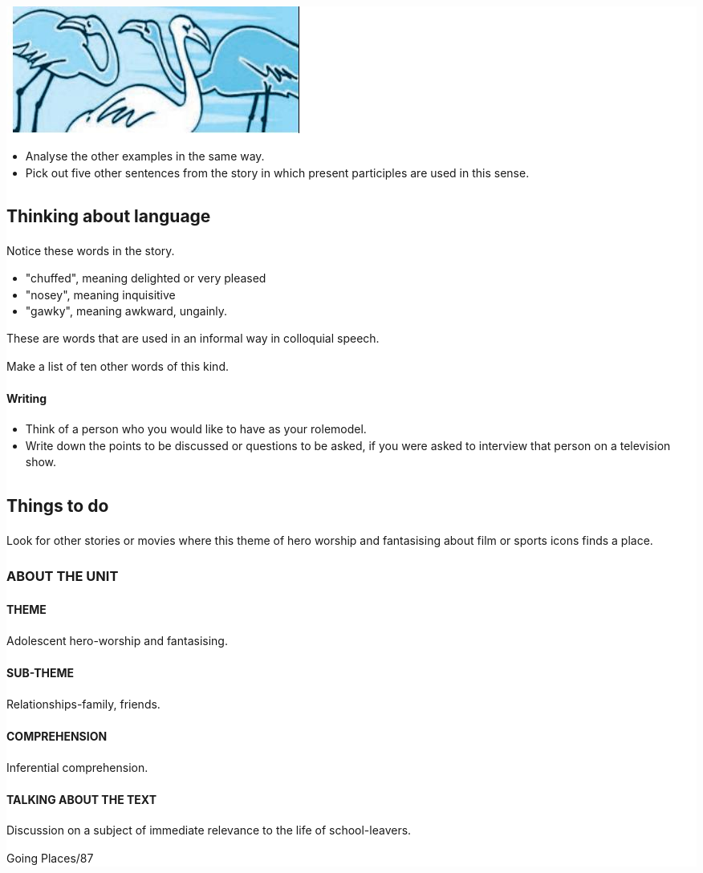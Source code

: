 ![](_page_10_Picture_0.jpeg)

- Analyse the other examples in the same way.
- Pick out five other sentences from the story in which present participles are used in this sense.

## Thinking about language

Notice these words in the story.

- "chuffed", meaning delighted or very pleased
- "nosey", meaning inquisitive
- "gawky", meaning awkward, ungainly.

These are words that are used in an informal way in colloquial speech.

Make a list of ten other words of this kind.

#### Writing

- Think of a person who you would like to have as your rolemodel.
- Write down the points to be discussed or questions to be asked, if you were asked to interview that person on a television show.

## Things to do

Look for other stories or movies where this theme of hero worship and fantasising about film or sports icons finds a place.

### ABOUT THE UNIT

#### THEME

Adolescent hero-worship and fantasising.

#### SUB-THEME

Relationships-family, friends.

#### COMPREHENSION

Inferential comprehension.

#### TALKING ABOUT THE TEXT

Discussion on a subject of immediate relevance to the life of school-leavers.

Going Places/87
